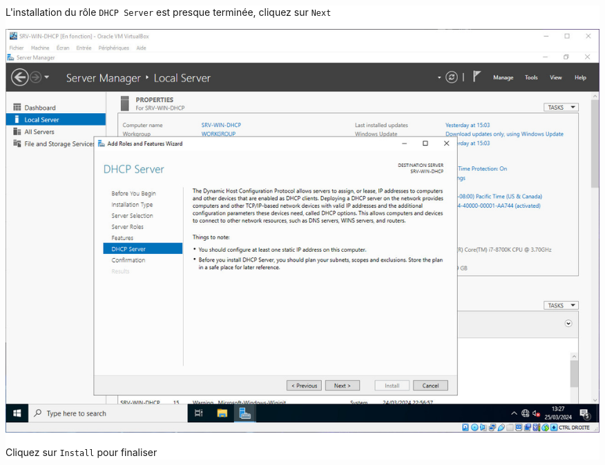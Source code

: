 L'installation du rôle `DHCP Server` est presque terminée, cliquez sur `Next`

![Win_DHCP_Install_09](./attachment/Win_DHCP_Install_09.jpg)

Cliquez sur `Install` pour finaliser
